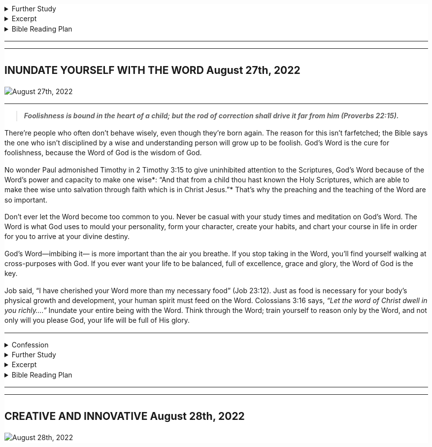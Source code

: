 <details><summary>Further Study</summary></details>

<details><summary>Excerpt</summary></details>

<details><summary>Bible Reading Plan</summary></details>

---
---

## INUNDATE YOURSELF WITH THE WORD August 27th, 2022
![August 27th, 2022](https://rhapsodyofrealities.b-cdn.net/app/dailyarticle/aug-22-day-27-inundate-yourself-with-the-word-b.jpg)

 ---

>***Foolishness is bound in the heart of a child; but the rod of correction shall drive it far from him (Proverbs 22:15\).***

There’re people who often don’t behave wisely, even though they’re born again. The reason for this isn’t farfetched; the Bible says the one who isn’t disciplined by a wise and understanding person will grow up to be foolish. God’s Word is the cure for foolishness, because the Word of God is the wisdom of God.

No wonder Paul admonished Timothy in 2 Timothy 3:15 to give uninhibited attention to the Scriptures, God’s Word because of the Word’s power and capacity to make one wise*: “And that from a child thou hast known the Holy Scriptures, which are able to make thee wise unto salvation through faith which is in Christ Jesus.”* That’s why the preaching and the teaching of the Word are so important.

Don’t ever let the Word become too common to you. Never be casual with your study times and meditation on God’s Word. The Word is what God uses to mould your personality, form your character, create your habits, and chart your course in life in order for you to arrive at your divine destiny.

God’s Word—imbibing it— is more important than the air you breathe. If you stop taking in the Word, you’ll find yourself walking at cross\-purposes with God. If you ever want your life to be balanced, full of excellence, grace and glory, the Word of God is the key.

Job said, “I have cherished your Word more than my necessary food” (Job 23:12\). Just as food is necessary for your body’s physical growth and development, your human spirit must feed on the Word. Colossians 3:16 says, *“Let the word of Christ dwell in you richly….”* Inundate your entire being with the Word. Think through the Word; train yourself to reason only by the Word, and not only will you please God, your life will be full of His glory.



---  
<details><summary>Confession</summary></details>

<details><summary>Further Study</summary></details>

<details><summary>Excerpt</summary></details>

<details><summary>Bible Reading Plan</summary></details>

---
---

## CREATIVE AND INNOVATIVE August 28th, 2022
![August 28th, 2022](https://rhapsodyofrealities.b-cdn.net/app/dailyarticle/aug-22-day-28-creative-and-innovative.jpg)

